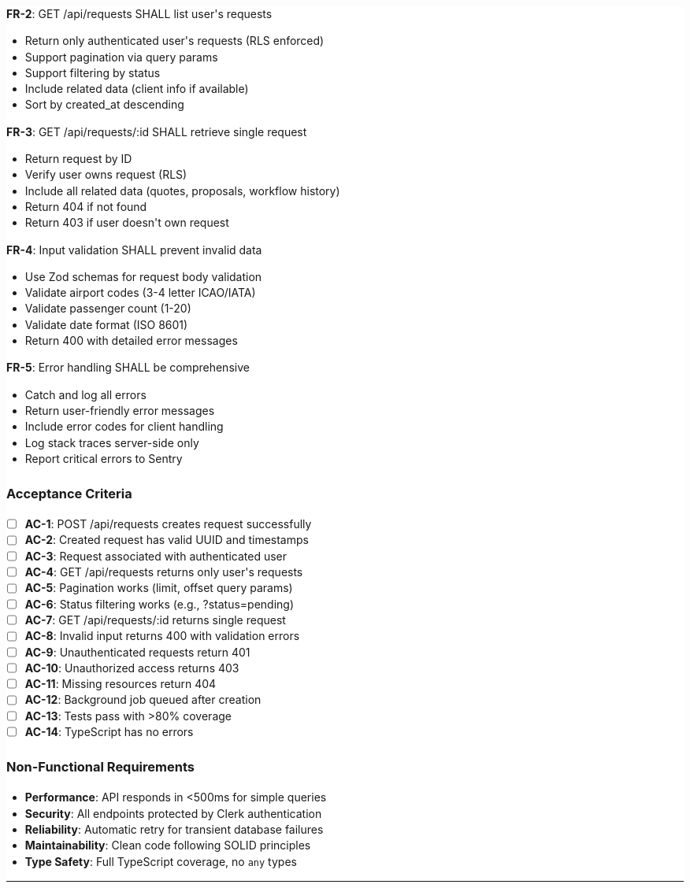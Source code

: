**FR-2**: GET /api/requests SHALL list user's requests
- Return only authenticated user's requests (RLS enforced)
- Support pagination via query params
- Support filtering by status
- Include related data (client info if available)
- Sort by created_at descending

**FR-3**: GET /api/requests/:id SHALL retrieve single request
- Return request by ID
- Verify user owns request (RLS)
- Include all related data (quotes, proposals, workflow history)
- Return 404 if not found
- Return 403 if user doesn't own request

**FR-4**: Input validation SHALL prevent invalid data
- Use Zod schemas for request body validation
- Validate airport codes (3-4 letter ICAO/IATA)
- Validate passenger count (1-20)
- Validate date format (ISO 8601)
- Return 400 with detailed error messages

**FR-5**: Error handling SHALL be comprehensive
- Catch and log all errors
- Return user-friendly error messages
- Include error codes for client handling
- Log stack traces server-side only
- Report critical errors to Sentry

### Acceptance Criteria

- [ ] **AC-1**: POST /api/requests creates request successfully
- [ ] **AC-2**: Created request has valid UUID and timestamps
- [ ] **AC-3**: Request associated with authenticated user
- [ ] **AC-4**: GET /api/requests returns only user's requests
- [ ] **AC-5**: Pagination works (limit, offset query params)
- [ ] **AC-6**: Status filtering works (e.g., ?status=pending)
- [ ] **AC-7**: GET /api/requests/:id returns single request
- [ ] **AC-8**: Invalid input returns 400 with validation errors
- [ ] **AC-9**: Unauthenticated requests return 401
- [ ] **AC-10**: Unauthorized access returns 403
- [ ] **AC-11**: Missing resources return 404
- [ ] **AC-12**: Background job queued after creation
- [ ] **AC-13**: Tests pass with >80% coverage
- [ ] **AC-14**: TypeScript has no errors

### Non-Functional Requirements

- **Performance**: API responds in <500ms for simple queries
- **Security**: All endpoints protected by Clerk authentication
- **Reliability**: Automatic retry for transient database failures
- **Maintainability**: Clean code following SOLID principles
- **Type Safety**: Full TypeScript coverage, no `any` types

---